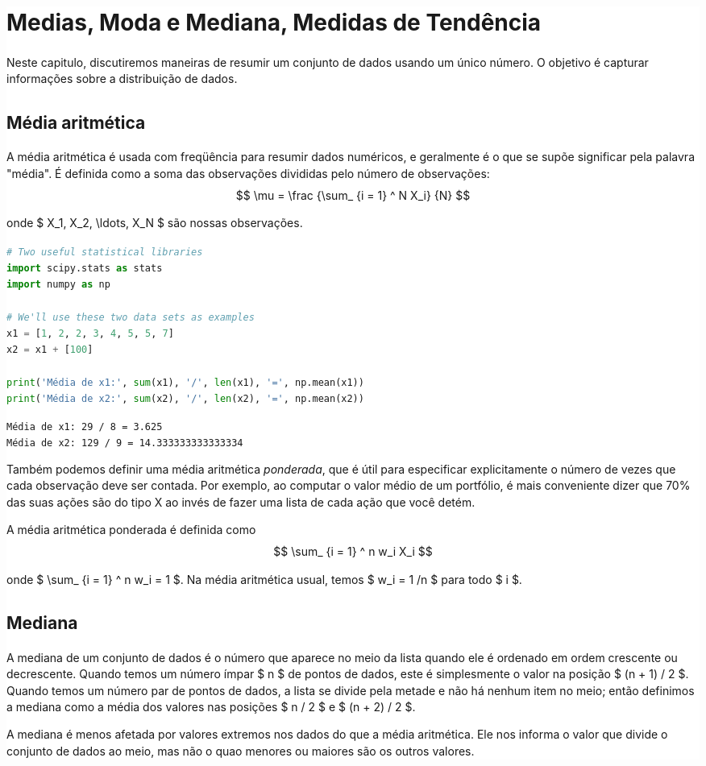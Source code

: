 # Medias, Moda e Mediana, Medidas de Tendência

Neste capitulo, discutiremos maneiras de resumir um conjunto de dados usando um único número. O objetivo é capturar informações sobre a distribuição de dados.

## Média aritmética

A média aritmética é usada com freqüência para resumir dados numéricos, e geralmente é o que se supõe significar pela palavra "média". É definida como a soma das observações divididas pelo número de observações:
$$ \mu = \frac {\sum_ {i = 1} ^ N X_i} {N} $$

onde $ X_1, X_2, \ldots, X_N $ são nossas observações.


```python
# Two useful statistical libraries
import scipy.stats as stats
import numpy as np

# We'll use these two data sets as examples
x1 = [1, 2, 2, 3, 4, 5, 5, 7]
x2 = x1 + [100]

print('Média de x1:', sum(x1), '/', len(x1), '=', np.mean(x1))
print('Média de x2:', sum(x2), '/', len(x2), '=', np.mean(x2))
```

    Média de x1: 29 / 8 = 3.625
    Média de x2: 129 / 9 = 14.333333333333334


Também podemos definir uma média aritmética *ponderada*, que é útil para especificar explicitamente o número de vezes que cada observação deve ser contada. Por exemplo, ao computar o valor médio de um portfólio, é mais conveniente dizer que 70% das suas ações são do tipo X ao invés de fazer uma lista de cada ação que você detém.

A média aritmética ponderada é definida como
$$ \sum_ {i = 1} ^ n w_i X_i $$

onde $ \sum_ {i = 1} ^ n w_i = 1 $. Na média aritmética usual, temos $ w_i = 1 /n $ para todo $ i $.

## Mediana

A mediana de um conjunto de dados é o número que aparece no meio da lista quando ele é ordenado em ordem crescente ou decrescente. Quando temos um número ímpar $ n $ de pontos de dados, este é simplesmente o valor na posição $ (n + 1) / 2 $. Quando temos um número par de pontos de dados, a lista se divide pela metade e não há nenhum item no meio; então definimos a mediana como a média dos valores nas posições $ n / 2 $ e $ (n + 2) / 2 $.

A mediana é menos afetada por valores extremos nos dados do que a média aritmética. Ele nos informa o valor que divide o conjunto de dados ao meio, mas não o quao menores ou maiores são os outros valores.
